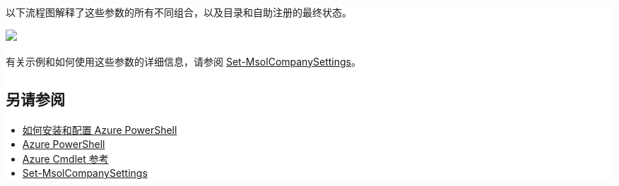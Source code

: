 以下流程图解释了这些参数的所有不同组合，以及目录和自助注册的最终状态。

![][1]

有关示例和如何使用这些参数的详细信息，请参阅 [Set-MsolCompanySettings](https://msdn.microsoft.com/zh-cn/library/azure/dn194127.aspx)。

## 另请参阅
- [如何安装和配置 Azure PowerShell](../powershell-install-configure.md)
- [Azure PowerShell](https://msdn.microsoft.com/zh-cn/library/azure/jj156055.aspx)
- [Azure Cmdlet 参考](https://msdn.microsoft.com/zh-cn/library/azure/jj554330.aspx)
- [Set-MsolCompanySettings](https://msdn.microsoft.com/zh-cn/library/azure/dn194127.aspx)



[1]: ./media/active-directory-self-service-signup/SelfServiceSignUpControls.png


